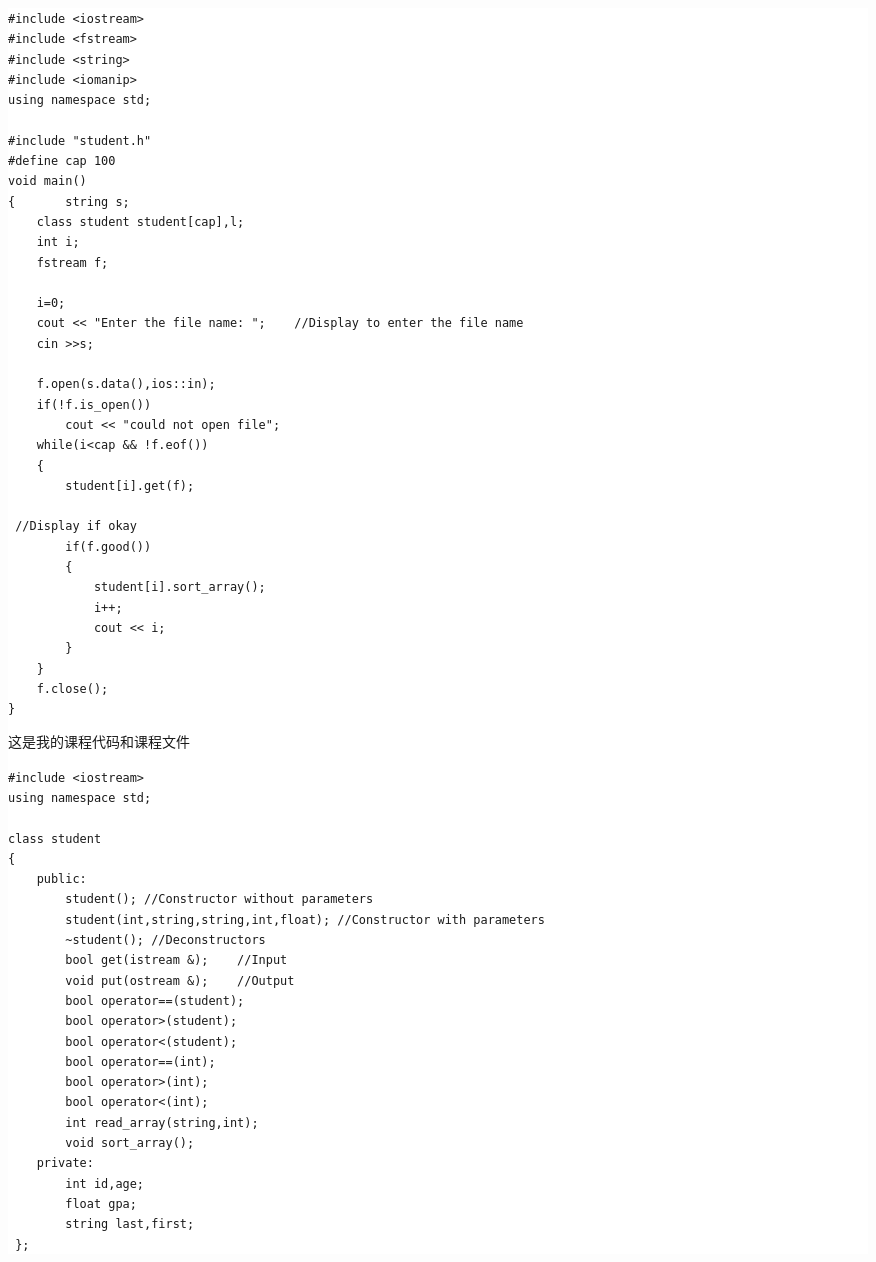 ```
#include <iostream>
#include <fstream>
#include <string>
#include <iomanip>
using namespace std;

#include "student.h"
#define cap 100
void main()
{       string s;
    class student student[cap],l;
    int i;
    fstream f;

    i=0;
    cout << "Enter the file name: ";    //Display to enter the file name
    cin >>s;

    f.open(s.data(),ios::in);
    if(!f.is_open()) 
        cout << "could not open file";
    while(i<cap && !f.eof())
    {   
        student[i].get(f);

 //Display if okay
        if(f.good())
        {
            student[i].sort_array();
            i++;
            cout << i;
        }
    }
    f.close();
} 
```

这是我的课程代码和课程文件

```
#include <iostream>
using namespace std;

class student
{
    public:
        student(); //Constructor without parameters
        student(int,string,string,int,float); //Constructor with parameters
        ~student(); //Deconstructors
        bool get(istream &);    //Input
        void put(ostream &);    //Output
        bool operator==(student);
        bool operator>(student);
        bool operator<(student);
        bool operator==(int);
        bool operator>(int);
        bool operator<(int);    
        int read_array(string,int);
        void sort_array();
    private:
        int id,age;
        float gpa;
        string last,first;
 }; 
```